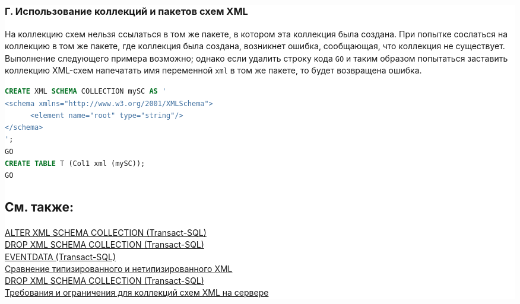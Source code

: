 ### <a name="d-using-an-xml-schema-collection-and-batches"></a>Г. Использование коллекций и пакетов схем XML  
 На коллекцию схем нельзя ссылаться в том же пакете, в котором эта коллекция была создана. При попытке сослаться на коллекцию в том же пакете, где коллекция была создана, возникнет ошибка, сообщающая, что коллекция не существует. Выполнение следующего примера возможно; однако если удалить строку кода `GO` и таким образом попытаться заставить коллекцию XML-схем напечатать имя переменной `xml` в том же пакете, то будет возвращена ошибка.  
  
```sql  
CREATE XML SCHEMA COLLECTION mySC AS '  
<schema xmlns="http://www.w3.org/2001/XMLSchema">  
      <element name="root" type="string"/>  
</schema>  
';  
GO  
CREATE TABLE T (Col1 xml (mySC));  
GO  
```  
  
## <a name="see-also"></a>См. также:  
 [ALTER XML SCHEMA COLLECTION (Transact-SQL)](../../t-sql/statements/alter-xml-schema-collection-transact-sql.md)   
 [DROP XML SCHEMA COLLECTION (Transact-SQL)](../../t-sql/statements/drop-xml-schema-collection-transact-sql.md)   
 [EVENTDATA (Transact-SQL)](../../t-sql/functions/eventdata-transact-sql.md)   
 [Сравнение типизированного и нетипизированного XML](../../relational-databases/xml/compare-typed-xml-to-untyped-xml.md)   
 [DROP XML SCHEMA COLLECTION (Transact-SQL)](../../t-sql/statements/drop-xml-schema-collection-transact-sql.md)   
 [Требования и ограничения для коллекций схем XML на сервере](../../relational-databases/xml/requirements-and-limitations-for-xml-schema-collections-on-the-server.md)  
  
  
